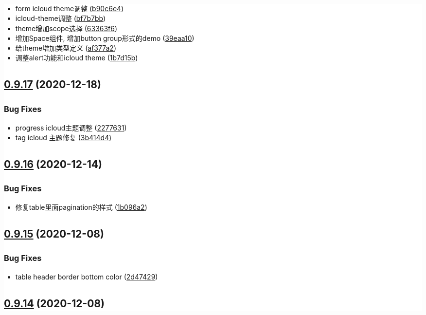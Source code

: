 * form icloud theme调整 ([b90c6e4](https://gitee.com/gitee-fe/osui/tree/master/commits/b90c6e4f86dd65f3270afb3627fe7baf9811a615))
* icloud-theme调整 ([bf7b7bb](https://gitee.com/gitee-fe/osui/tree/master/commits/bf7b7bb19b3b442273af9df94258492b684d0920))
* theme增加scope选择 ([63363f6](https://gitee.com/gitee-fe/osui/tree/master/commits/63363f6e4b918dbd28588282e3287e084c266822))
* 增加Space组件, 增加button group形式的demo ([39eaa10](https://gitee.com/gitee-fe/osui/tree/master/commits/39eaa104cda0bd352b1a2c791856db98e673a7fb))
* 给theme增加类型定义 ([af377a2](https://gitee.com/gitee-fe/osui/tree/master/commits/af377a278d8d7b35ee9b30cc3c02158f36e56621))
* 调整alert功能和icloud theme ([1b7d15b](https://gitee.com/gitee-fe/osui/tree/master/commits/1b7d15b741841378951a69d72db03ed334ab287e))





## [0.9.17](https://gitee.com/gitee-fe/osui/tree/master/compare/@osui/theme@0.9.16...@osui/theme@0.9.17) (2020-12-18)


### Bug Fixes

* progress icloud主题调整 ([2277631](https://gitee.com/gitee-fe/osui/tree/master/commits/22776314f1a6aab7431b344da86864a9230f3811))
* tag icloud 主题修复 ([3b414d4](https://gitee.com/gitee-fe/osui/tree/master/commits/3b414d49b8b04a6d51bb52ab18e5c6768be81703))





## [0.9.16](https://gitee.com/gitee-fe/osui/tree/master/compare/@osui/theme@0.9.15...@osui/theme@0.9.16) (2020-12-14)


### Bug Fixes

* 修复table里面pagination的样式 ([1b096a2](https://gitee.com/gitee-fe/osui/tree/master/commits/1b096a2c4bbb6f1f3099f336724b9dae6e46adaa))





## [0.9.15](https://gitee.com/gitee-fe/osui/tree/master/compare/@osui/theme@0.9.14...@osui/theme@0.9.15) (2020-12-08)


### Bug Fixes

* table header border bottom color ([2d47429](https://gitee.com/gitee-fe/osui/tree/master/commits/2d4742946f4dadd23371f3c3386a864ee39b6600))





## [0.9.14](https://gitee.com/gitee-fe/osui/tree/master/compare/@osui/theme@0.9.13...@osui/theme@0.9.14) (2020-12-08)
